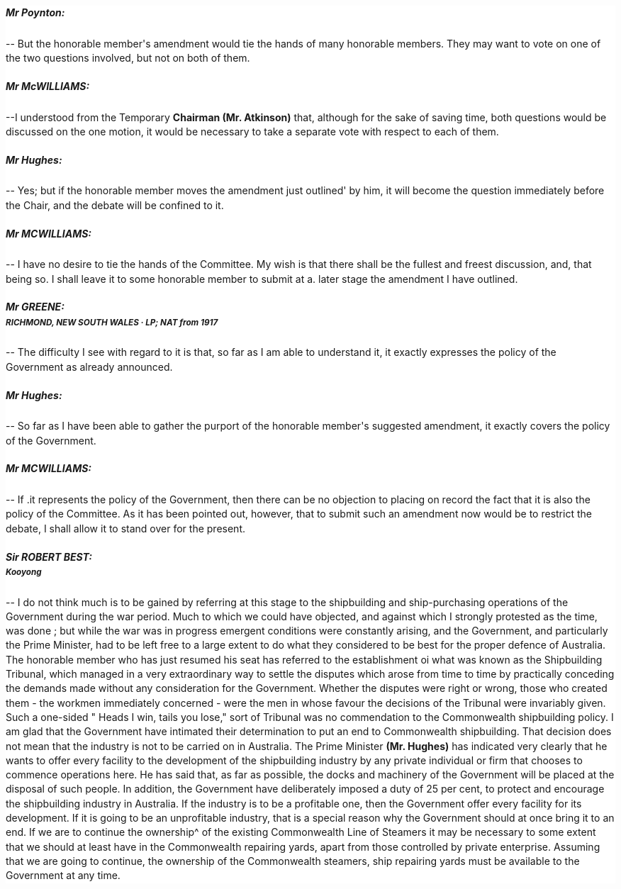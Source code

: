 ##### Mr Poynton:

-- But the honorable member's amendment would tie the hands  of many honorable members. They may want to vote on one of the two questions involved, but not on both of them. 

##### Mr McWILLIAMS:

--I understood from the Temporary  **Chairman (Mr. Atkinson)**  that, although for the sake of saving time, both questions would be discussed on the one motion, it would be necessary to take a separate vote with respect to each of them. 

##### Mr Hughes:

-- Yes; but if the honorable member moves the amendment just outlined' by him, it will become the question immediately before the Chair, and the debate will be confined to it. 

##### Mr MCWILLIAMS:

-- I have no desire to tie the hands of the Committee. My wish is that there shall be the fullest and freest discussion, and, that being so. I shall leave it to some honorable member to submit at a. later stage the amendment I have outlined. 

##### Mr GREENE:<br><small class="text-muted">RICHMOND, NEW SOUTH WALES &middot; LP; NAT from 1917</small>

-- The difficulty I see with regard to it is that, so far as I am able to understand it, it exactly expresses the policy of the Government as already announced. 

##### Mr Hughes:

-- So far as I have been able to gather the purport of the honorable member's suggested amendment, it exactly covers the policy of the Government. 

##### Mr MCWILLIAMS:

-- If .it represents the policy of the Government, then there can be no objection to placing on record the fact that it is also the policy of the Committee. As it has been pointed out, however, that to submit such an amendment now would be to restrict the debate,  I shall allow it to stand over for the present. 

##### Sir ROBERT BEST:<br><small class="text-muted">Kooyong</small>

-- I do not think much is to be gained by referring at this stage to the shipbuilding and ship-purchasing operations of the Government during the war period. Much to which we could have objected, and against which I strongly protested as the time, was done ; but while the war was in progress emergent conditions were constantly arising, and the Government, and particularly the Prime Minister, had to be left free to a large extent to do what they considered to be best for the proper defence of Australia. The honorable member who has just resumed his seat has referred to the establishment oi what was known as the Shipbuilding Tribunal, which managed in a very extraordinary way to settle the disputes which arose from time to time by practically conceding the demands made without any consideration for the Government. Whether the disputes were right or wrong, those who created them - the workmen immediately concerned - were the men in whose favour the decisions of the Tribunal were invariably given. Such a one-sided " Heads I win, tails you lose," sort of Tribunal was no commendation to the Commonwealth shipbuilding policy. I am glad that the Government have intimated their determination to put an end to Commonwealth shipbuilding. That decision does not mean that the industry is not to be carried on in Australia. The Prime Minister  **(Mr. Hughes)**  has indicated very clearly that he wants to offer every facility to the development of the shipbuilding industry by any private individual or firm that chooses to commence operations here. He has said that, as far as possible, the docks and machinery of the Government will be placed at the disposal of such people. In addition, the Government have deliberately imposed a duty of 25 per cent, to protect and encourage the shipbuilding industry in Australia. If the industry is to be a profitable one, then the Government offer every facility for its development. If it is going to be an unprofitable industry, that is a special reason why the Government should at once bring it to an end. If we are to continue the ownership^ of the existing Commonwealth Line of Steamers it may be necessary to some extent that we should at least have in the Commonwealth repairing yards, apart from those controlled by private enterprise. Assuming that we are going to continue, the ownership of the Commonwealth steamers, ship repairing yards must be available to the Government at any time. 